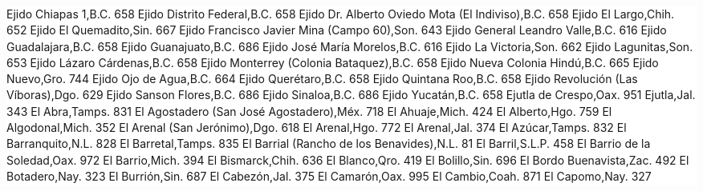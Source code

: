 Ejido Chiapas 1,B.C. 658
Ejido Distrito Federal,B.C. 658
Ejido Dr. Alberto Oviedo Mota (El Indiviso),B.C. 658
Ejido El Largo,Chih. 652
Ejido El Quemadito,Sin. 667
Ejido Francisco Javier Mina (Campo 60),Son. 643
Ejido General Leandro Valle,B.C. 616
Ejido Guadalajara,B.C. 658
Ejido Guanajuato,B.C. 686
Ejido José María Morelos,B.C. 616
Ejido La Victoria,Son. 662
Ejido Lagunitas,Son. 653
Ejido Lázaro Cárdenas,B.C. 658
Ejido Monterrey (Colonia Bataquez),B.C. 658
Ejido Nueva Colonia Hindú,B.C. 665
Ejido Nuevo,Gro. 744
Ejido Ojo de Agua,B.C. 664
Ejido Querétaro,B.C. 658
Ejido Quintana Roo,B.C. 658
Ejido Revolución (Las Víboras),Dgo. 629
Ejido Sanson Flores,B.C. 686
Ejido Sinaloa,B.C. 686
Ejido Yucatán,B.C. 658
Ejutla de Crespo,Oax. 951
Ejutla,Jal. 343
El Abra,Tamps. 831
El Agostadero (San José Agostadero),Méx. 718
El Ahuaje,Mich. 424
El Alberto,Hgo. 759
El Algodonal,Mich. 352
El Arenal (San Jerónimo),Dgo. 618
El Arenal,Hgo. 772
El Arenal,Jal. 374
El Azúcar,Tamps. 832
El Barranquito,N.L. 828
El Barretal,Tamps. 835
El Barrial (Rancho de los Benavides),N.L. 81
El Barril,S.L.P. 458
El Barrio de la Soledad,Oax. 972
El Barrio,Mich. 394
El Bismarck,Chih. 636
El Blanco,Qro. 419
El Bolillo,Sin. 696
El Bordo Buenavista,Zac. 492
El Botadero,Nay. 323
El Burrión,Sin. 687
El Cabezón,Jal. 375
El Camarón,Oax. 995
El Cambio,Coah. 871
El Capomo,Nay. 327
 